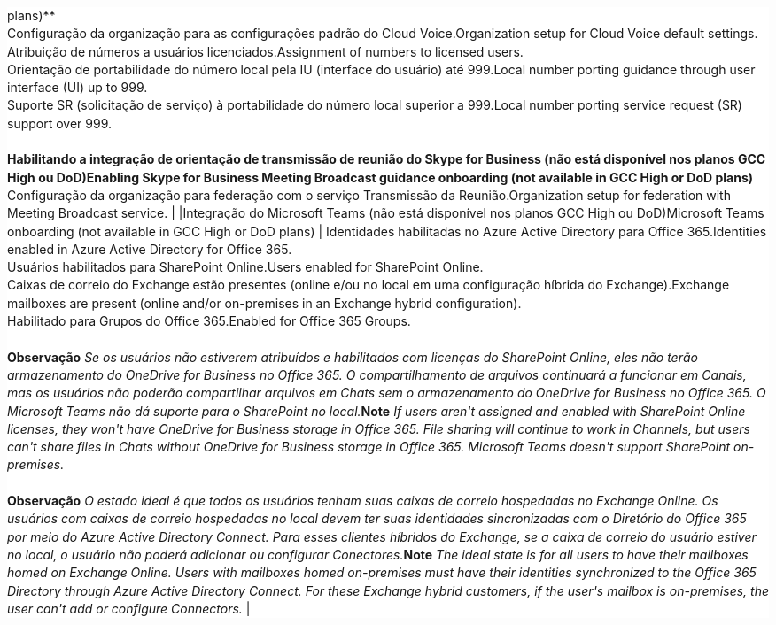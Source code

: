 plans)**</span></span>  <br/>  <span data-ttu-id="0d1d2-168">Configuração da organização para as configurações padrão do Cloud Voice.</span><span class="sxs-lookup"><span data-stu-id="0d1d2-168">Organization setup for Cloud Voice default settings.</span></span>  <br/>  <span data-ttu-id="0d1d2-169">Atribuição de números a usuários licenciados.</span><span class="sxs-lookup"><span data-stu-id="0d1d2-169">Assignment of numbers to licensed users.</span></span>  <br/>  <span data-ttu-id="0d1d2-170">Orientação de portabilidade do número local pela IU (interface do usuário) até 999.</span><span class="sxs-lookup"><span data-stu-id="0d1d2-170">Local number porting guidance through user interface (UI) up to 999.</span></span>  <br/>  <span data-ttu-id="0d1d2-171">Suporte SR (solicitação de serviço) à portabilidade do número local superior a 999.</span><span class="sxs-lookup"><span data-stu-id="0d1d2-171">Local number porting service request (SR) support over 999.</span></span>  <br/><br/>  <span data-ttu-id="0d1d2-172">**Habilitando a integração de orientação de transmissão de reunião do Skype for Business (não está disponível nos planos GCC High ou DoD)**</span><span class="sxs-lookup"><span data-stu-id="0d1d2-172">**Enabling Skype for Business Meeting Broadcast guidance onboarding (not available in GCC High or DoD plans)**</span></span>  <br/>  <span data-ttu-id="0d1d2-173">Configuração da organização para federação com o serviço Transmissão da Reunião.</span><span class="sxs-lookup"><span data-stu-id="0d1d2-173">Organization setup for federation with Meeting Broadcast service.</span></span>   |
|<span data-ttu-id="0d1d2-174">Integração do Microsoft Teams (não está disponível nos planos GCC High ou DoD)</span><span class="sxs-lookup"><span data-stu-id="0d1d2-174">Microsoft Teams onboarding (not available in GCC High or DoD plans)</span></span> | <span data-ttu-id="0d1d2-175">Identidades habilitadas no Azure Active Directory para Office 365.</span><span class="sxs-lookup"><span data-stu-id="0d1d2-175">Identities enabled in Azure Active Directory for Office 365.</span></span>  <br/>  <span data-ttu-id="0d1d2-176">Usuários habilitados para SharePoint Online.</span><span class="sxs-lookup"><span data-stu-id="0d1d2-176">Users enabled for SharePoint Online.</span></span>  <br/>  <span data-ttu-id="0d1d2-177">Caixas de correio do Exchange estão presentes (online e/ou no local em uma configuração híbrida do Exchange).</span><span class="sxs-lookup"><span data-stu-id="0d1d2-177">Exchange mailboxes are present (online and/or on-premises in an Exchange hybrid configuration).</span></span>  <br/>  <span data-ttu-id="0d1d2-178">Habilitado para Grupos do Office 365.</span><span class="sxs-lookup"><span data-stu-id="0d1d2-178">Enabled for Office 365 Groups.</span></span>  <br/><br/> <span data-ttu-id="0d1d2-179">**Observação**  *Se os usuários não estiverem atribuídos e habilitados com licenças do SharePoint Online, eles não terão armazenamento do OneDrive for Business no Office 365. O compartilhamento de arquivos continuará a funcionar em Canais, mas os usuários não poderão compartilhar arquivos em Chats sem o armazenamento do OneDrive for Business no Office 365. O Microsoft Teams não dá suporte para o SharePoint no local.*</span><span class="sxs-lookup"><span data-stu-id="0d1d2-179">**Note**  *If users aren't assigned and enabled with SharePoint Online licenses, they won't have OneDrive for Business storage in Office 365. File sharing will continue to work in Channels, but users can't share files in Chats without OneDrive for Business storage in Office 365. Microsoft Teams doesn't support SharePoint on-premises.*</span></span>   <br/> <br/>       <span data-ttu-id="0d1d2-180">**Observação**  *O estado ideal é que todos os usuários tenham suas caixas de correio hospedadas no Exchange Online. Os usuários com caixas de correio hospedadas no local devem ter suas identidades sincronizadas com o Diretório do Office 365 por meio do Azure Active Directory Connect. Para esses clientes híbridos do Exchange, se a caixa de correio do usuário estiver no local, o usuário não poderá adicionar ou configurar Conectores.*</span><span class="sxs-lookup"><span data-stu-id="0d1d2-180">**Note**  *The ideal state is for all users to have their mailboxes homed on Exchange Online. Users with mailboxes homed on-premises must have their identities synchronized to the Office 365 Directory through Azure Active Directory Connect. For these Exchange hybrid customers, if the user's mailbox is on-premises, the user can't add or configure Connectors.*</span></span>          |